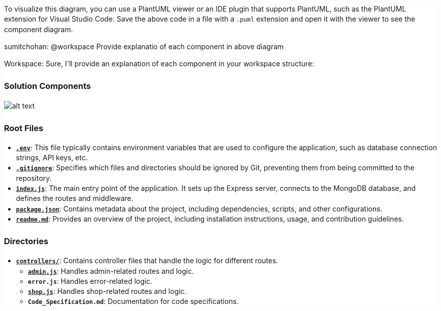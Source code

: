 To visualize this diagram, you can use a PlantUML viewer or an IDE plugin that supports PlantUML, such as the PlantUML extension for Visual Studio Code. Save the above code in a file with a `.puml` extension and open it with the viewer to see the component diagram.

sumitchohan: @workspace Provide explanatio of each component in above diagram

Workspace: Sure, I'll provide an explanation of each component in your workspace structure:


### Solution Components


![alt text](https://raw.githubusercontent.com/sumitchohan/CodeSpecML/main/all_components.png.crdownload)



### Root Files
- **[`.env`](command:_github.copilot.openRelativePath?%5B%7B%22scheme%22%3A%22file%22%2C%22authority%22%3A%22%22%2C%22path%22%3A%22%2FUsers%2Fsumit%2Frepos%2FShopingKaro%2F.env%22%2C%22query%22%3A%22%22%2C%22fragment%22%3A%22%22%7D%5D "/Users/sumit/repos/ShopingKaro/.env")**: This file typically contains environment variables that are used to configure the application, such as database connection strings, API keys, etc.
- **[`.gitignore`](command:_github.copilot.openRelativePath?%5B%7B%22scheme%22%3A%22file%22%2C%22authority%22%3A%22%22%2C%22path%22%3A%22%2FUsers%2Fsumit%2Frepos%2FShopingKaro%2F.gitignore%22%2C%22query%22%3A%22%22%2C%22fragment%22%3A%22%22%7D%5D "/Users/sumit/repos/ShopingKaro/.gitignore")**: Specifies which files and directories should be ignored by Git, preventing them from being committed to the repository.
- **[`index.js`](command:_github.copilot.openRelativePath?%5B%7B%22scheme%22%3A%22file%22%2C%22authority%22%3A%22%22%2C%22path%22%3A%22%2FUsers%2Fsumit%2Frepos%2FShopingKaro%2Findex.js%22%2C%22query%22%3A%22%22%2C%22fragment%22%3A%22%22%7D%5D "/Users/sumit/repos/ShopingKaro/index.js")**: The main entry point of the application. It sets up the Express server, connects to the MongoDB database, and defines the routes and middleware.
- **[`package.json`](command:_github.copilot.openRelativePath?%5B%7B%22scheme%22%3A%22file%22%2C%22authority%22%3A%22%22%2C%22path%22%3A%22%2FUsers%2Fsumit%2Frepos%2FShopingKaro%2Fpackage.json%22%2C%22query%22%3A%22%22%2C%22fragment%22%3A%22%22%7D%5D "/Users/sumit/repos/ShopingKaro/package.json")**: Contains metadata about the project, including dependencies, scripts, and other configurations.
- **[`readme.md`](command:_github.copilot.openRelativePath?%5B%7B%22scheme%22%3A%22file%22%2C%22authority%22%3A%22%22%2C%22path%22%3A%22%2FUsers%2Fsumit%2Frepos%2FShopingKaro%2Freadme.md%22%2C%22query%22%3A%22%22%2C%22fragment%22%3A%22%22%7D%5D "/Users/sumit/repos/ShopingKaro/readme.md")**: Provides an overview of the project, including installation instructions, usage, and contribution guidelines.

### Directories
- **[`controllers/`](command:_github.copilot.openRelativePath?%5B%7B%22scheme%22%3A%22file%22%2C%22authority%22%3A%22%22%2C%22path%22%3A%22%2FUsers%2Fsumit%2Frepos%2FShopingKaro%2Fcontrollers%2F%22%2C%22query%22%3A%22%22%2C%22fragment%22%3A%22%22%7D%5D "/Users/sumit/repos/ShopingKaro/controllers/")**: Contains controller files that handle the logic for different routes.
  - **[`admin.js`](command:_github.copilot.openSymbolFromReferences?%5B%7B%22%24mid%22%3A1%2C%22path%22%3A%22%2FUsers%2Fsumit%2Frepos%2FShopingKaro%2Froutes%2Fadmin.js%22%2C%22scheme%22%3A%22file%22%7D%2C%7B%22line%22%3A0%2C%22character%22%3A0%7D%5D "routes/admin.js")**: Handles admin-related routes and logic.
  - **`error.js`**: Handles error-related logic.
  - **[`shop.js`](command:_github.copilot.openSymbolFromReferences?%5B%7B%22%24mid%22%3A1%2C%22path%22%3A%22%2FUsers%2Fsumit%2Frepos%2FShopingKaro%2Froutes%2Fshop.js%22%2C%22scheme%22%3A%22file%22%7D%2C%7B%22line%22%3A0%2C%22character%22%3A0%7D%5D "routes/shop.js")**: Handles shop-related routes and logic.
  - **`Code_Specification.md`**: Documentation for code specifications.
